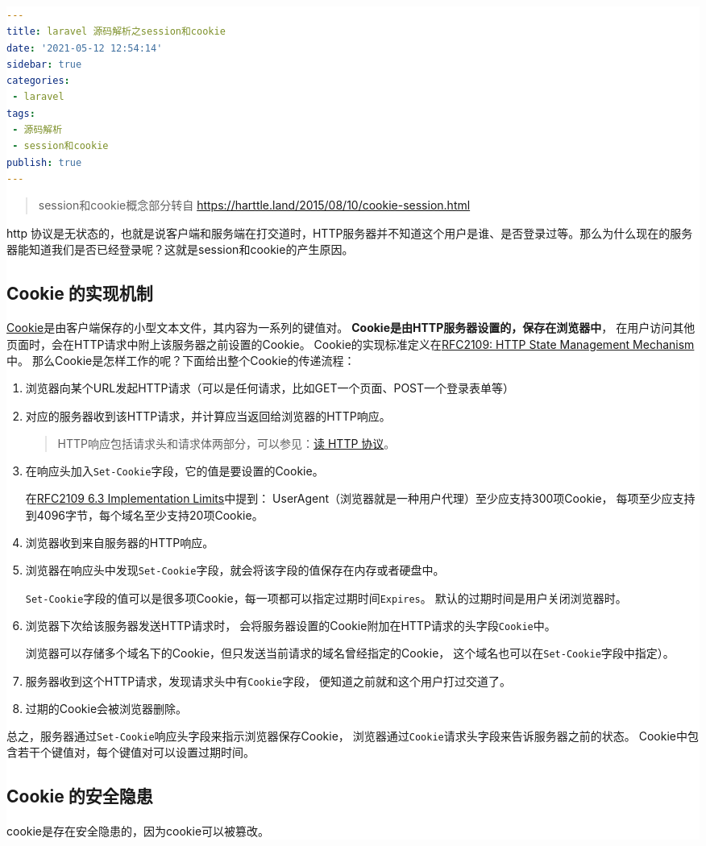 ```yaml
---
title: laravel 源码解析之session和cookie
date: '2021-05-12 12:54:14'
sidebar: true
categories:
 - laravel
tags:
 - 源码解析
 - session和cookie
publish: true
---
```



> session和cookie概念部分转自 https://harttle.land/2015/08/10/cookie-session.html

http 协议是无状态的，也就是说客户端和服务端在打交道时，HTTP服务器并不知道这个用户是谁、是否登录过等。那么为什么现在的服务器能知道我们是否已经登录呢？这就是session和cookie的产生原因。

## Cookie 的实现机制

[Cookie](https://harttle.land/assets/img/blog/cookie.png)是由客户端保存的小型文本文件，其内容为一系列的键值对。 **Cookie是由HTTP服务器设置的，保存在浏览器中**， 在用户访问其他页面时，会在HTTP请求中附上该服务器之前设置的Cookie。 Cookie的实现标准定义在[RFC2109: HTTP State Management Mechanism](https://www.ietf.org/rfc/rfc2109.txt)中。 那么Cookie是怎样工作的呢？下面给出整个Cookie的传递流程：

1. 浏览器向某个URL发起HTTP请求（可以是任何请求，比如GET一个页面、POST一个登录表单等）

2. 对应的服务器收到该HTTP请求，并计算应当返回给浏览器的HTTP响应。

   > HTTP响应包括请求头和请求体两部分，可以参见：[读 HTTP 协议](https://harttle.land/2014/10/01/http.html)。

3. 在响应头加入`Set-Cookie`字段，它的值是要设置的Cookie。

   在[RFC2109 6.3 Implementation Limits](https://www.ietf.org/rfc/rfc2109.txt)中提到： UserAgent（浏览器就是一种用户代理）至少应支持300项Cookie， 每项至少应支持到4096字节，每个域名至少支持20项Cookie。

4. 浏览器收到来自服务器的HTTP响应。

5. 浏览器在响应头中发现`Set-Cookie`字段，就会将该字段的值保存在内存或者硬盘中。

   `Set-Cookie`字段的值可以是很多项Cookie，每一项都可以指定过期时间`Expires`。 默认的过期时间是用户关闭浏览器时。

6. 浏览器下次给该服务器发送HTTP请求时， 会将服务器设置的Cookie附加在HTTP请求的头字段`Cookie`中。

   浏览器可以存储多个域名下的Cookie，但只发送当前请求的域名曾经指定的Cookie， 这个域名也可以在`Set-Cookie`字段中指定）。

7. 服务器收到这个HTTP请求，发现请求头中有`Cookie`字段， 便知道之前就和这个用户打过交道了。

8. 过期的Cookie会被浏览器删除。

总之，服务器通过`Set-Cookie`响应头字段来指示浏览器保存Cookie， 浏览器通过`Cookie`请求头字段来告诉服务器之前的状态。 Cookie中包含若干个键值对，每个键值对可以设置过期时间。

## Cookie 的安全隐患

cookie是存在安全隐患的，因为cookie可以被篡改。
